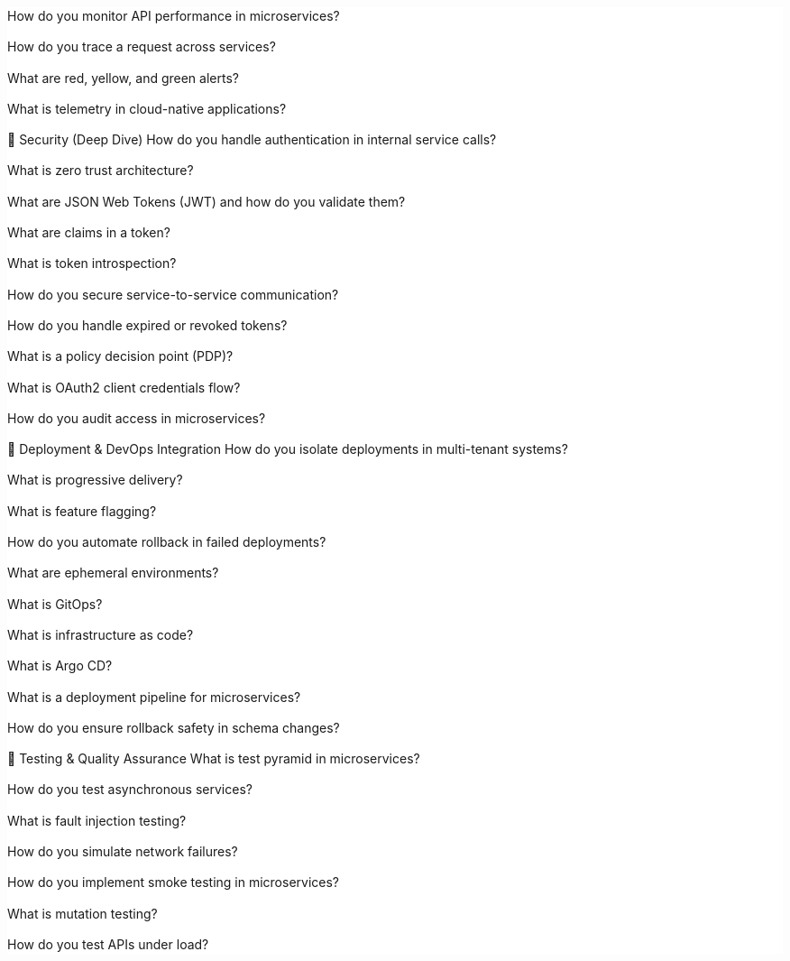 How do you monitor API performance in microservices?

How do you trace a request across services?

What are red, yellow, and green alerts?

What is telemetry in cloud-native applications?

🔹 Security (Deep Dive)
How do you handle authentication in internal service calls?

What is zero trust architecture?

What are JSON Web Tokens (JWT) and how do you validate them?

What are claims in a token?

What is token introspection?

How do you secure service-to-service communication?

How do you handle expired or revoked tokens?

What is a policy decision point (PDP)?

What is OAuth2 client credentials flow?

How do you audit access in microservices?

🔹 Deployment & DevOps Integration
How do you isolate deployments in multi-tenant systems?

What is progressive delivery?

What is feature flagging?

How do you automate rollback in failed deployments?

What are ephemeral environments?

What is GitOps?

What is infrastructure as code?

What is Argo CD?

What is a deployment pipeline for microservices?

How do you ensure rollback safety in schema changes?

🔹 Testing & Quality Assurance
What is test pyramid in microservices?

How do you test asynchronous services?

What is fault injection testing?

How do you simulate network failures?

How do you implement smoke testing in microservices?

What is mutation testing?

How do you test APIs under load?
